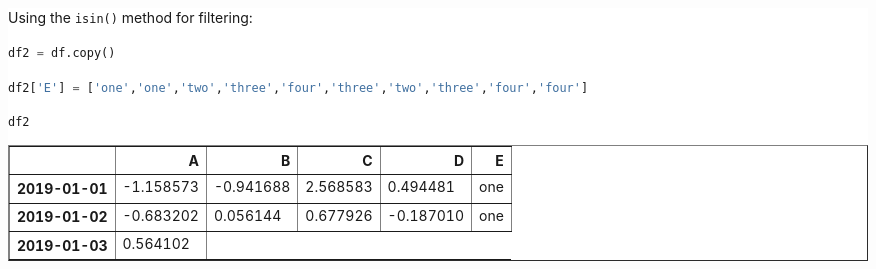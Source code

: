   </tbody>
</table>
</div>



Using the `isin()` method for filtering:


```python
df2 = df.copy()
```


```python
df2['E'] = ['one','one','two','three','four','three','two','three','four','four']
```


```python
df2
```




<div>
<style scoped>
    .dataframe tbody tr th:only-of-type {
        vertical-align: middle;
    }

    .dataframe tbody tr th {
        vertical-align: top;
    }

    .dataframe thead th {
        text-align: right;
    }
</style>
<table border="1" class="dataframe">
  <thead>
    <tr style="text-align: right;">
      <th></th>
      <th>A</th>
      <th>B</th>
      <th>C</th>
      <th>D</th>
      <th>E</th>
    </tr>
  </thead>
  <tbody>
    <tr>
      <th>2019-01-01</th>
      <td>-1.158573</td>
      <td>-0.941688</td>
      <td>2.568583</td>
      <td>0.494481</td>
      <td>one</td>
    </tr>
    <tr>
      <th>2019-01-02</th>
      <td>-0.683202</td>
      <td>0.056144</td>
      <td>0.677926</td>
      <td>-0.187010</td>
      <td>one</td>
    </tr>
    <tr>
      <th>2019-01-03</th>
      <td>0.564102</td>
